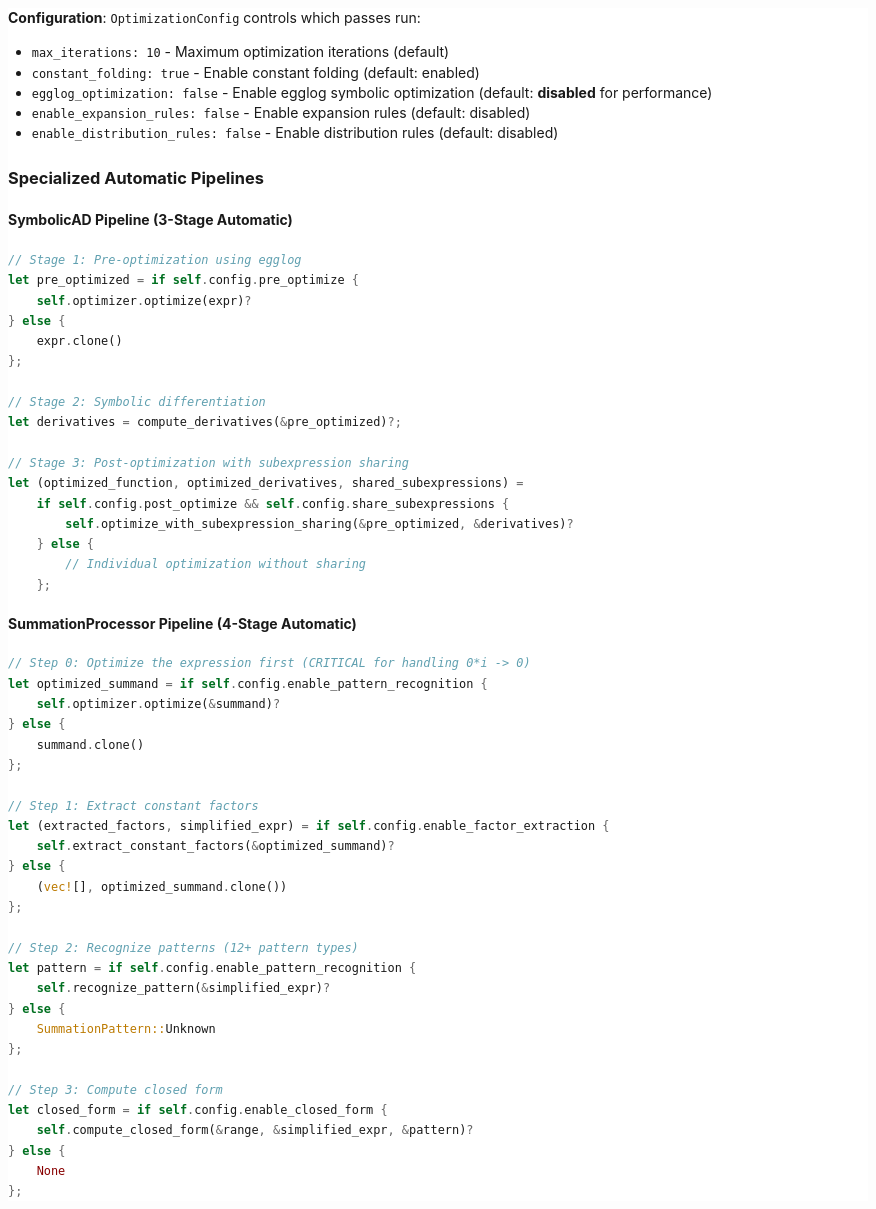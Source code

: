 **Configuration**: `OptimizationConfig` controls which passes run:
- `max_iterations: 10` - Maximum optimization iterations (default)
- `constant_folding: true` - Enable constant folding (default: enabled)
- `egglog_optimization: false` - Enable egglog symbolic optimization (default: **disabled** for performance)
- `enable_expansion_rules: false` - Enable expansion rules (default: disabled)
- `enable_distribution_rules: false` - Enable distribution rules (default: disabled)

### **Specialized Automatic Pipelines**

#### **SymbolicAD Pipeline** (3-Stage Automatic)
```rust
// Stage 1: Pre-optimization using egglog
let pre_optimized = if self.config.pre_optimize {
    self.optimizer.optimize(expr)?
} else {
    expr.clone()
};

// Stage 2: Symbolic differentiation
let derivatives = compute_derivatives(&pre_optimized)?;

// Stage 3: Post-optimization with subexpression sharing
let (optimized_function, optimized_derivatives, shared_subexpressions) = 
    if self.config.post_optimize && self.config.share_subexpressions {
        self.optimize_with_subexpression_sharing(&pre_optimized, &derivatives)?
    } else {
        // Individual optimization without sharing
    };
```

#### **SummationProcessor Pipeline** (4-Stage Automatic)
```rust
// Step 0: Optimize the expression first (CRITICAL for handling 0*i -> 0)
let optimized_summand = if self.config.enable_pattern_recognition {
    self.optimizer.optimize(&summand)?
} else {
    summand.clone()
};

// Step 1: Extract constant factors
let (extracted_factors, simplified_expr) = if self.config.enable_factor_extraction {
    self.extract_constant_factors(&optimized_summand)?
} else {
    (vec![], optimized_summand.clone())
};

// Step 2: Recognize patterns (12+ pattern types)
let pattern = if self.config.enable_pattern_recognition {
    self.recognize_pattern(&simplified_expr)?
} else {
    SummationPattern::Unknown
};

// Step 3: Compute closed form
let closed_form = if self.config.enable_closed_form {
    self.compute_closed_form(&range, &simplified_expr, &pattern)?
} else {
    None
};
```
